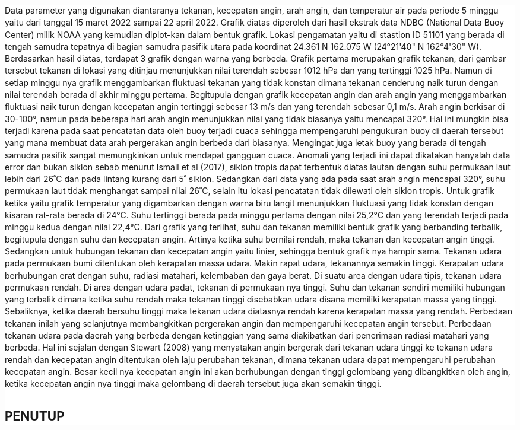 <p> Data parameter yang digunakan diantaranya tekanan, kecepatan angin, arah angin, dan temperatur air pada periode 5 minggu yaitu dari tanggal 15 maret 2022 sampai 22 april 2022. Grafik diatas diperoleh dari hasil ekstrak data NDBC (National Data Buoy Center) milik NOAA yang kemudian diplot-kan dalam bentuk grafik. Lokasi pengamatan yaitu di stastion ID 51101 yang berada di tengah samudra tepatnya di bagian samudra pasifik utara pada koordinat 24.361 N 162.075 W (24°21'40" N 162°4'30" W). Berdasarkan hasil diatas, terdapat 3 grafik dengan warna yang berbeda. Grafik pertama merupakan grafik tekanan, dari gambar tersebut tekanan di lokasi yang ditinjau menunjukkan nilai terendah sebesar 1012 hPa dan yang tertinggi 1025 hPa. Namun di setiap minggu nya grafik menggambarkan fluktuasi tekanan yang tidak konstan dimana tekanan cenderung naik turun dengan nilai terendah berada di akhir minggu pertama. Begitupula dengan grafik kecepatan angin dan arah angin yang menggambarkan fluktuasi naik turun dengan kecepatan angin tertinggi sebesar 13 m/s dan yang terendah sebesar 0,1 m/s. Arah angin berkisar di 30-100°, namun pada beberapa hari arah angin menunjukkan nilai yang tidak biasanya yaitu mencapai 320°. Hal ini mungkin bisa terjadi karena pada saat pencatatan data oleh buoy terjadi cuaca sehingga mempengaruhi pengukuran buoy di daerah tersebut yang mana membuat data arah pergerakan angin berbeda dari biasanya. Mengingat juga letak buoy yang berada di tengah samudra pasifik sangat memungkinkan untuk mendapat gangguan cuaca. Anomali yang terjadi ini dapat dikatakan hanyalah data error dan bukan siklon sebab menurut Ismail et al (2017), siklon tropis dapat terbentuk diatas lautan dengan suhu permukaan laut lebih dari 26˚C dan pada lintang kurang dari 5˚ siklon. Sedangkan dari data yang ada pada saat arah angin mencapai 320°, suhu permukaan laut tidak menghangat sampai nilai 26˚C, selain itu lokasi pencatatan tidak dilewati oleh siklon tropis. Untuk grafik ketika yaitu grafik temperatur yang digambarkan dengan warna biru langit menunjukkan fluktuasi yang tidak konstan dengan kisaran rat-rata berada di 24°C. Suhu tertinggi berada pada minggu pertama dengan nilai 25,2°C dan yang terendah terjadi pada minggu kedua dengan nilai 22,4°C. Dari grafik yang terlihat, suhu dan tekanan memiliki bentuk grafik yang berbanding terbalik, begitupula dengan suhu dan kecepatan angin. Artinya ketika suhu bernilai rendah, maka tekanan dan kecepatan angin tinggi. Sedangkan untuk hubungan tekanan dan kecepatan angin yaitu linier, sehingga bentuk grafik nya hampir sama. Tekanan udara pada permukaan bumi ditentukan oleh kerapatan massa udara. Makin rapat udara, tekanannya semakin tinggi. Kerapatan udara berhubungan erat dengan suhu, radiasi matahari, kelembaban dan gaya berat. Di suatu area dengan udara tipis, tekanan udara permukaan rendah. Di area dengan udara padat, tekanan di permukaan nya tinggi. Suhu dan tekanan sendiri memiliki hubungan yang terbalik dimana ketika suhu rendah maka tekanan tinggi disebabkan udara disana memiliki kerapatan massa yang tinggi. Sebaliknya, ketika daerah bersuhu tinggi maka tekanan udara diatasnya rendah karena kerapatan massa yang rendah. Perbedaan tekanan inilah yang selanjutnya membangkitkan pergerakan angin dan mempengaruhi kecepatan angin tersebut. Perbedaan tekanan udara pada daerah yang berbeda dengan ketinggian yang sama diakibatkan dari penerimaan radiasi matahari yang berbeda. Hal ini sejalan dengan Stewart (2008) yang menyatakan angin bergerak dari tekanan udara tinggi ke tekanan udara rendah dan kecepatan angin ditentukan oleh laju perubahan tekanan, dimana tekanan udara dapat mempengaruhi perubahan kecepatan angin. Besar kecil nya kecepatan angin ini akan berhubungan dengan tinggi gelombang yang dibangkitkan oleh angin, ketika kecepatan angin nya tinggi maka gelombang di daerah tersebut juga akan semakin tinggi.
  
## PENUTUP
